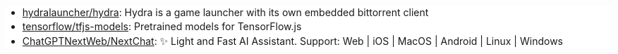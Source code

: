 * [hydralauncher/hydra](https://github.com/hydralauncher/hydra): Hydra is a game launcher with its own embedded bittorrent client
* [tensorflow/tfjs-models](https://github.com/tensorflow/tfjs-models): Pretrained models for TensorFlow.js
* [ChatGPTNextWeb/NextChat](https://github.com/ChatGPTNextWeb/NextChat): ✨ Light and Fast AI Assistant. Support: Web | iOS | MacOS | Android | Linux | Windows
